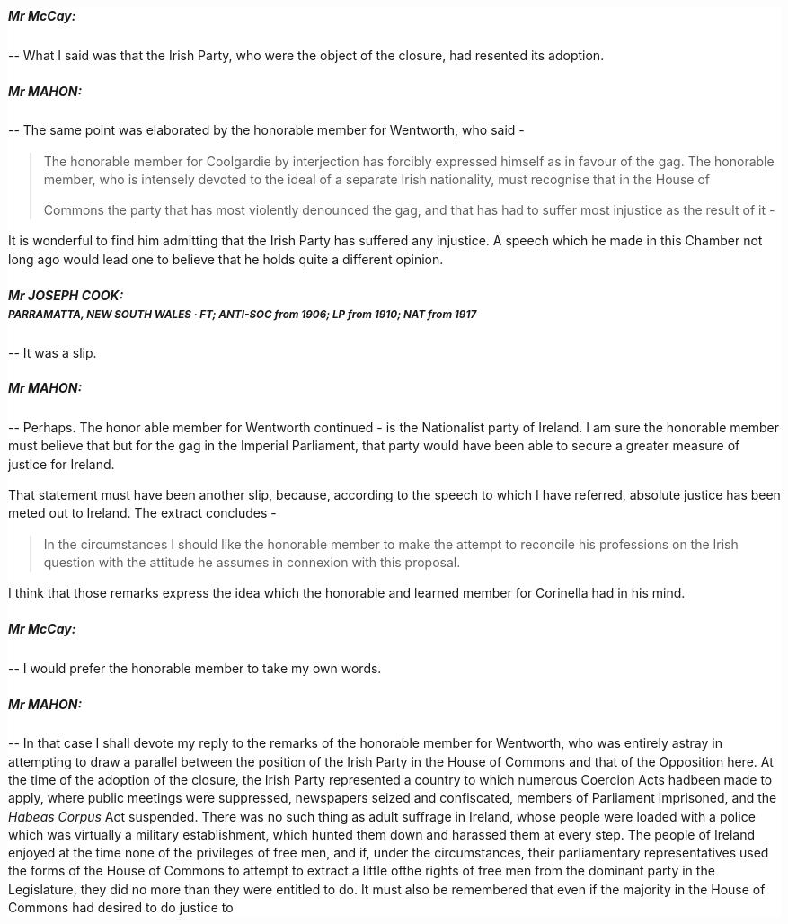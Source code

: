 ##### Mr McCay:

--  What I said was that the Irish Party, who were the object of the closure, had resented its adoption. 

##### Mr MAHON:

-- The same point was elaborated by the honorable member for Wentworth, who said - 

  > The honorable member for Coolgardie by interjection has forcibly expressed himself as in favour of the gag. The honorable member, who is intensely devoted to the ideal of a separate Irish nationality, must recognise that in the House of 
  >
  >Commons the party that has most violently denounced the gag, and that has had to suffer most injustice as the result of it - 

It is wonderful to find him admitting that the Irish Party has suffered any injustice. A speech which he made in this Chamber not long ago would lead one to believe that he holds quite a different opinion. 

##### Mr JOSEPH COOK:<br><small class="text-muted">PARRAMATTA, NEW SOUTH WALES &middot; FT; ANTI-SOC from 1906; LP from 1910; NAT from 1917</small>

-- It was a slip. 

##### Mr MAHON:

-- Perhaps. The honor able member for Wentworth continued - is the Nationalist party of Ireland. I am sure the honorable member must believe that but for the gag in the Imperial Parliament, that party would have been able to secure a greater measure of justice for Ireland. 

That statement must have been another slip, because, according to the speech to which I have referred, absolute justice has been meted out to Ireland. The extract concludes - 

  >In the circumstances I should like the honorable member to make the attempt to reconcile his professions on the Irish question with the attitude he assumes in connexion with this proposal. 

I think that those remarks express the idea which the honorable and learned member for Corinella had in his mind. 

##### Mr McCay:

-- I would prefer the honorable member to take my own words. 

##### Mr MAHON:

-- In that case I shall devote my reply to the remarks of the honorable member for Wentworth, who was entirely astray in attempting to draw a parallel between the position of the Irish Party in the House of Commons and that of the Opposition here. At the time of the adoption of the closure, the Irish Party represented a country to which numerous Coercion Acts hadbeen made to apply, where public meetings were suppressed, newspapers seized and confiscated, members of Parliament imprisoned, and the  *Habeas Corpus*  Act suspended. There was no such thing as adult suffrage in Ireland, whose people were loaded with a police which was virtually a military establishment, which hunted them down and harassed them at every step. The people of Ireland enjoyed at the time none of the privileges of free men, and if, under the circumstances, their parliamentary representatives used the forms of the House of Commons to attempt to extract a little ofthe rights of free men from the dominant party in the Legislature, they did no more than they were entitled to do. It must also be remembered that even if the majority in the House of Commons had desired to do justice to 
